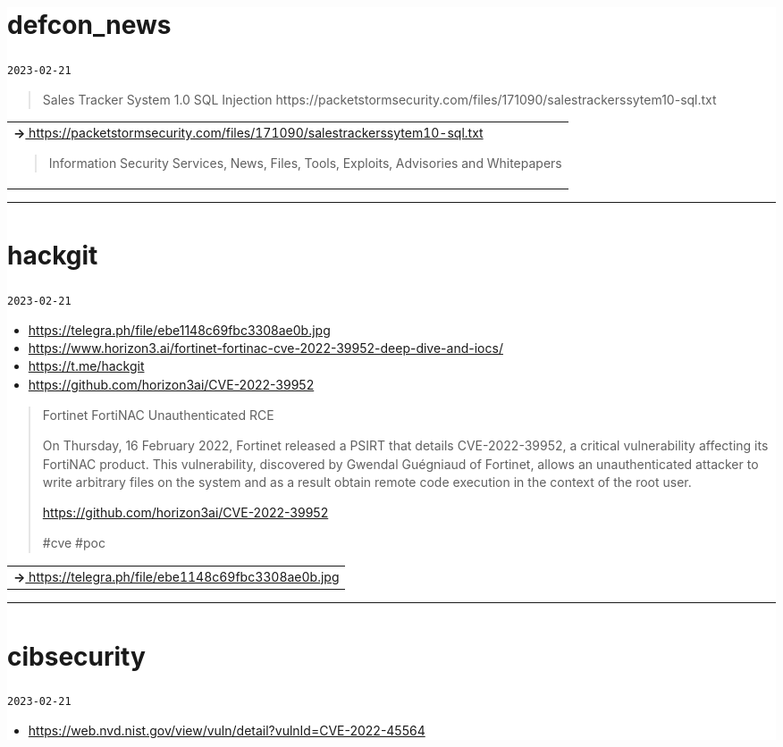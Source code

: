 # defcon_news
`2023-02-21`

<blockquote>
Sales Tracker System 1.0 SQL Injection
https://packetstormsecurity.com/files/171090/salestrackerssytem10-sql.txt
</blockquote>

<table><tr><td><b>→</b><a href="https://packetstormsecurity.com/files/171090/salestrackerssytem10-sql.txt">
https://packetstormsecurity.com/files/171090/salestrackerssytem10-sql.txt
</a>
<blockquote>
Information Security Services, News, Files, Tools, Exploits, Advisories and Whitepapers
</blockquote>
</td></tr></table>

---

# hackgit
`2023-02-21`

* https://telegra.ph/file/ebe1148c69fbc3308ae0b.jpg
* https://www.horizon3.ai/fortinet-fortinac-cve-2022-39952-deep-dive-and-iocs/
* https://t.me/hackgit
* https://github.com/horizon3ai/CVE-2022-39952

<blockquote>
​​Fortinet FortiNAC Unauthenticated RCE

On Thursday, 16 February 2022, Fortinet released a PSIRT that details CVE-2022-39952, a critical vulnerability affecting its FortiNAC product. This vulnerability, discovered by Gwendal Guégniaud of Fortinet, allows an unauthenticated attacker to write arbitrary files on the system and as a result obtain remote code execution in the context of the root user.

https://github.com/horizon3ai/CVE-2022-39952

&#35;cve &#35;poc
</blockquote>

<table><tr><td><b>→</b><a href="https://telegra.ph/file/ebe1148c69fbc3308ae0b.jpg">
https://telegra.ph/file/ebe1148c69fbc3308ae0b.jpg
</a>
</td></tr></table>

---

# cibsecurity
`2023-02-21`

* https://web.nvd.nist.gov/view/vuln/detail?vulnId=CVE-2022-45564

